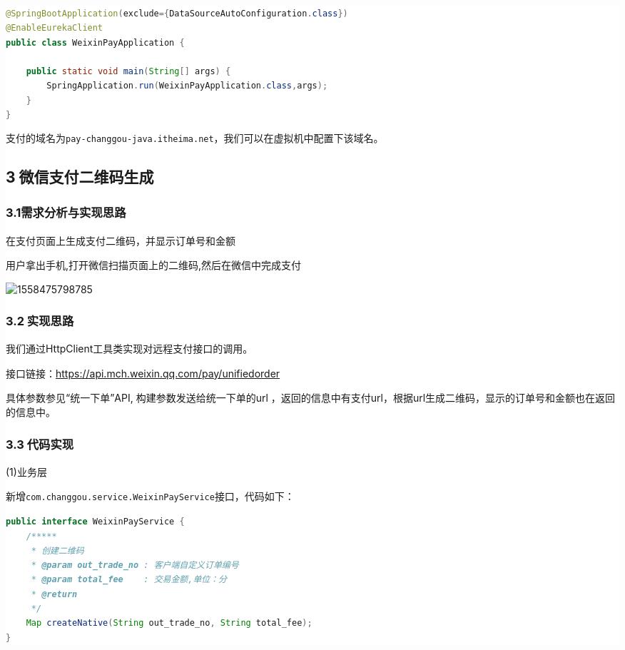 ```java
@SpringBootApplication(exclude={DataSourceAutoConfiguration.class})
@EnableEurekaClient
public class WeixinPayApplication {

    public static void main(String[] args) {
        SpringApplication.run(WeixinPayApplication.class,args);
    }
}
```



支付的域名为`pay-changgou-java.itheima.net`，我们可以在虚拟机中配置下该域名。





## 3 微信支付二维码生成

### 3.1需求分析与实现思路

在支付页面上生成支付二维码，并显示订单号和金额

用户拿出手机,打开微信扫描页面上的二维码,然后在微信中完成支付

![1558475798785](images\1558475798785.png)



### 3.2 实现思路

我们通过HttpClient工具类实现对远程支付接口的调用。

接口链接：https://api.mch.weixin.qq.com/pay/unifiedorder

具体参数参见“统一下单”API, 构建参数发送给统一下单的url ，返回的信息中有支付url，根据url生成二维码，显示的订单号和金额也在返回的信息中。

 

### 3.3 代码实现

(1)业务层

新增`com.changgou.service.WeixinPayService`接口，代码如下：

```java
public interface WeixinPayService {
    /*****
     * 创建二维码
     * @param out_trade_no : 客户端自定义订单编号
     * @param total_fee    : 交易金额,单位：分
     * @return
     */
    Map createNative(String out_trade_no, String total_fee);
}
```
